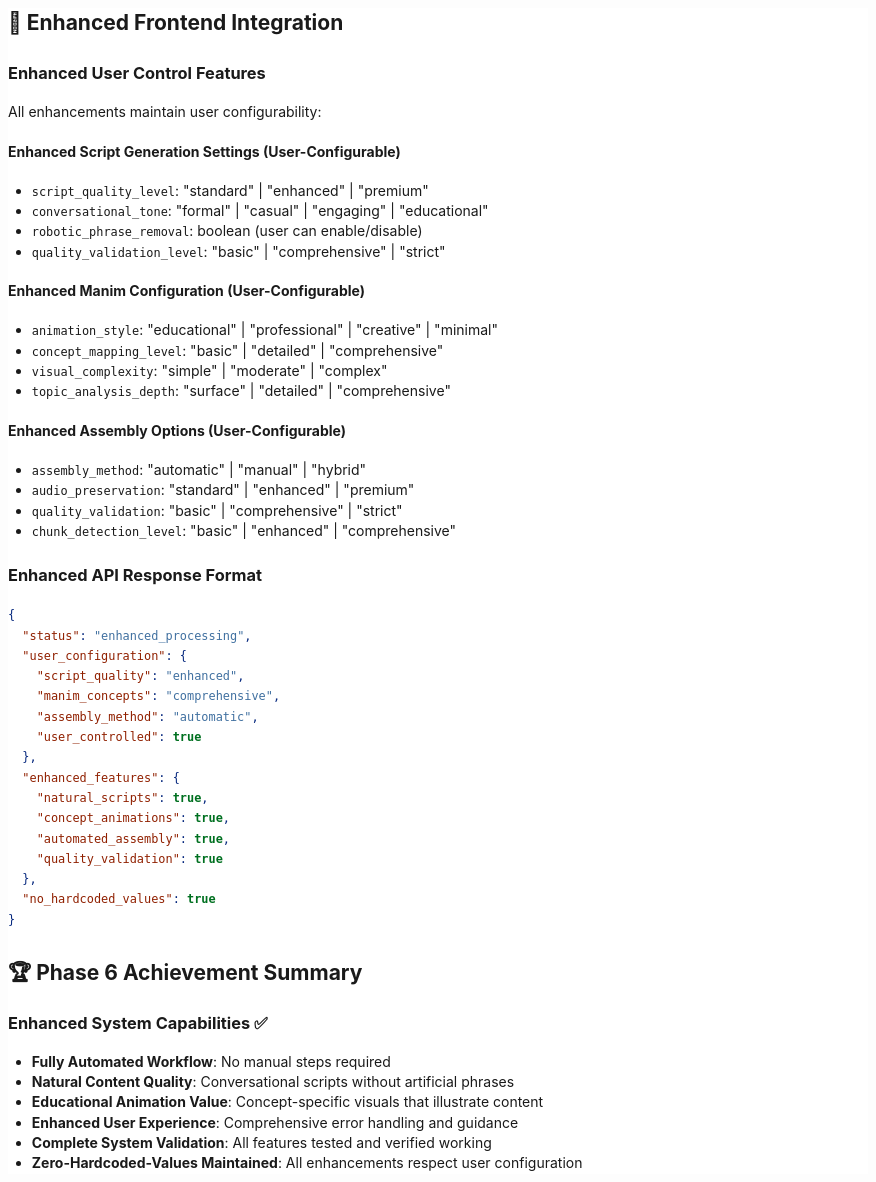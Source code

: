 ## 🌟 Enhanced Frontend Integration

### Enhanced User Control Features
All enhancements maintain user configurability:

#### **Enhanced Script Generation Settings** (User-Configurable)
- `script_quality_level`: "standard" | "enhanced" | "premium"
- `conversational_tone`: "formal" | "casual" | "engaging" | "educational"
- `robotic_phrase_removal`: boolean (user can enable/disable)
- `quality_validation_level`: "basic" | "comprehensive" | "strict"

#### **Enhanced Manim Configuration** (User-Configurable)
- `animation_style`: "educational" | "professional" | "creative" | "minimal"
- `concept_mapping_level`: "basic" | "detailed" | "comprehensive"
- `visual_complexity`: "simple" | "moderate" | "complex"
- `topic_analysis_depth`: "surface" | "detailed" | "comprehensive"

#### **Enhanced Assembly Options** (User-Configurable)
- `assembly_method`: "automatic" | "manual" | "hybrid"
- `audio_preservation`: "standard" | "enhanced" | "premium"
- `quality_validation`: "basic" | "comprehensive" | "strict"
- `chunk_detection_level`: "basic" | "enhanced" | "comprehensive"

### Enhanced API Response Format
```json
{
  "status": "enhanced_processing",
  "user_configuration": {
    "script_quality": "enhanced",
    "manim_concepts": "comprehensive", 
    "assembly_method": "automatic",
    "user_controlled": true
  },
  "enhanced_features": {
    "natural_scripts": true,
    "concept_animations": true,
    "automated_assembly": true,
    "quality_validation": true
  },
  "no_hardcoded_values": true
}
```

## 🏆 Phase 6 Achievement Summary

### Enhanced System Capabilities ✅
- **Fully Automated Workflow**: No manual steps required
- **Natural Content Quality**: Conversational scripts without artificial phrases
- **Educational Animation Value**: Concept-specific visuals that illustrate content
- **Enhanced User Experience**: Comprehensive error handling and guidance
- **Complete System Validation**: All features tested and verified working
- **Zero-Hardcoded-Values Maintained**: All enhancements respect user configuration
